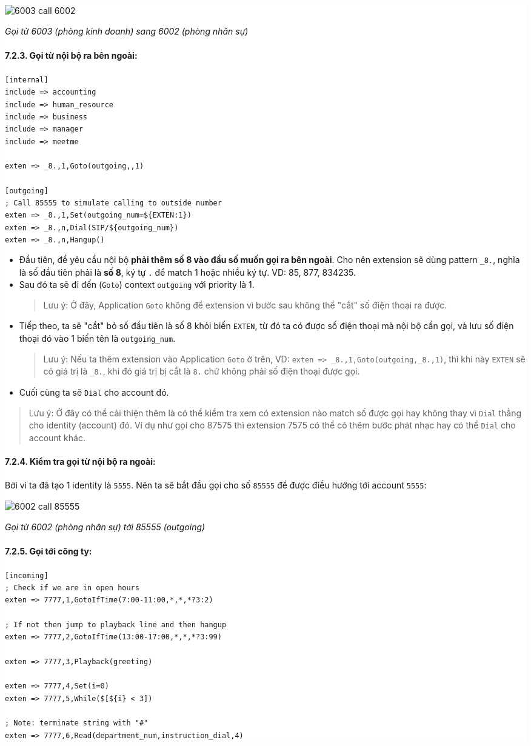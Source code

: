 ![6003 call 6002](https://i.imgur.com/HMMXs4G.png)

_Gọi từ 6003 (phòng kinh doanh) sang 6002 (phòng nhân sự)_

#### 7.2.3. Gọi từ nội bộ ra bên ngoài:

```
[internal]
include => accounting
include => human_resource
include => business
include => manager
include => meetme

exten => _8.,1,Goto(outgoing,,1)

[outgoing]
; Call 85555 to simulate calling to outside number
exten => _8.,1,Set(outgoing_num=${EXTEN:1})
exten => _8.,n,Dial(SIP/${outgoing_num})
exten => _8.,n,Hangup()
```

- Đầu tiên, đề yêu cầu nội bộ **phải thêm số 8 vào đầu số muốn gọi ra bên ngoài**. Cho nên extension sẽ dùng pattern `_8.`, nghĩa là số đầu tiên phải là **số 8**, ký tự `.` để match 1 hoặc nhiều ký tự. VD: 85, 877, 834235.
- Sau đó ta sẽ đi đến (`Goto`) context `outgoing` với priority là 1.
  > Lưu ý: Ở đây, Application `Goto` không để extension vì bước sau không thể "cắt" số điện thoại ra được.
- Tiếp theo, ta sẽ "cắt" bỏ số đầu tiên là số 8 khỏi biến `EXTEN`, từ đó ta có được số điện thoại mà nội bộ cần gọi, và lưu số điện thoại đó vào 1 biến tên là `outgoing_num`.
  > Lưu ý: Nếu ta thêm extension vào Application `Goto` ở trên, VD: `exten => _8.,1,Goto(outgoing,_8.,1)`, thì khi này `EXTEN` sẽ có giá trị là `_8.`, khi đó giá trị bị cắt là `8.` chứ không phải số điện thoại được gọi.
- Cuối cùng ta sẽ `Dial` cho account đó.

> Lưu ý: Ở đây có thể cải thiện thêm là có thể kiểm tra xem có extension nào match số được gọi hay không thay vì `Dial` thẳng cho identity (account) đó. Ví dụ như gọi cho 87575 thì extension 7575 có thể có thêm bước phát nhạc hay có thể `Dial` cho account khác.

#### 7.2.4. Kiểm tra gọi từ nội bộ ra ngoài:

Bởi vì ta đã tạo 1 identity là `5555`. Nên ta sẽ bắt đầu gọi cho số `85555` để được điều hướng tới account `5555`:

![6002 call 85555](https://i.imgur.com/PUadlSS.png)

_Gọi từ 6002 (phòng nhân sự) tới 85555 (outgoing)_

#### 7.2.5. Gọi tới công ty:

```
[incoming]
; Check if we are in open hours
exten => 7777,1,GotoIfTime(7:00-11:00,*,*,*?3:2)

; If not then jump to playback line and then hangup
exten => 7777,2,GotoIfTime(13:00-17:00,*,*,*?3:99)

exten => 7777,3,Playback(greeting)

exten => 7777,4,Set(i=0)
exten => 7777,5,While($[${i} < 3])

; Note: terminate string with "#"
exten => 7777,6,Read(department_num,instruction_dial,4)

```